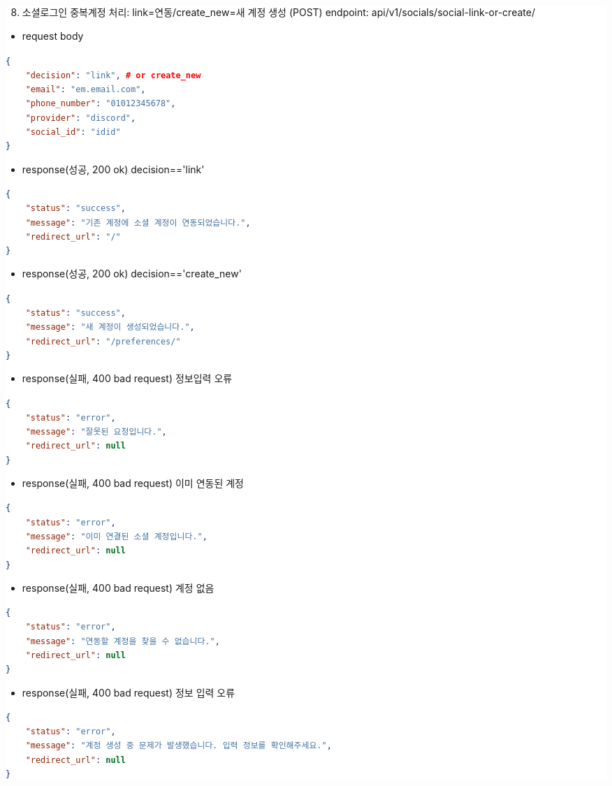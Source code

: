 8. 소셜로그인 중복계정 처리: link=연동/create_new=새  계정 생성 (POST)
endpoint: api/v1/socials/social-link-or-create/
- request body
```json
{
    "decision": "link", # or create_new
    "email": "em.email.com",
    "phone_number": "01012345678",
    "provider": "discord",
    "social_id": "idid"
}

```
- response(성공, 200 ok) decision=='link'
```json
{
    "status": "success",
    "message": "기존 계정에 소셜 계정이 연동되었습니다.",
    "redirect_url": "/"
}
```
- response(성공, 200 ok) decision=='create_new'
```json
{
    "status": "success",
    "message": "새 계정이 생성되었습니다.",
    "redirect_url": "/preferences/"
}
```

- response(실패, 400 bad request) 정보입력 오류
```json
{
    "status": "error",
    "message": "잘못된 요청입니다.",
    "redirect_url": null
}
```
- response(실패, 400 bad request) 이미 연동된 계정
```json
{
    "status": "error",
    "message": "이미 연결된 소셜 계정입니다.",
    "redirect_url": null
}
```
- response(실패, 400 bad request) 계정 없음 
```json
{
    "status": "error",
    "message": "연동할 계정을 찾을 수 없습니다.",
    "redirect_url": null
}
```
- response(실패, 400 bad request) 정보 입력 오류
```json
{
    "status": "error",
    "message": "계정 생성 중 문제가 발생했습니다. 입력 정보를 확인해주세요.",
    "redirect_url": null
}
```

